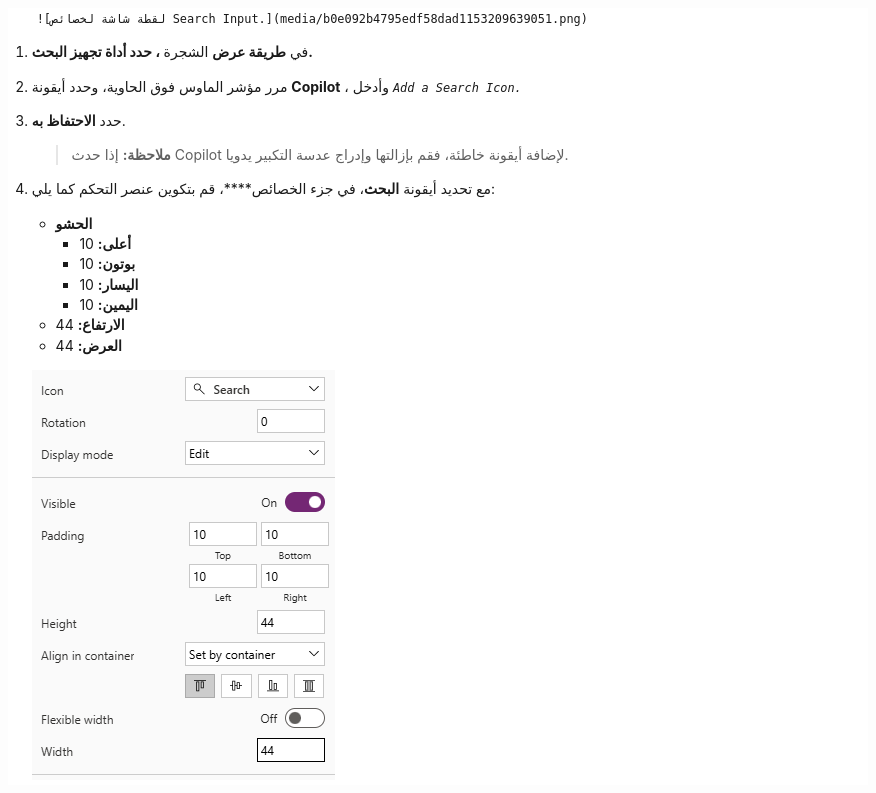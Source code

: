         ![لقطة شاشة لخصائص Search Input.](media/b0e092b4795edf58dad1153209639051.png)

1. في **طريقة عرض** الشجرة **، حدد أداة تجهيز البحث.**
1. مرر مؤشر الماوس فوق الحاوية، وحدد أيقونة **Copilot** ، وأدخل *`Add a Search Icon.`*
1. حدد **الاحتفاظ به**.

    > **ملاحظة:** إذا حدث Copilot لإضافة أيقونة خاطئة، فقم بإزالتها وإدراج عدسة التكبير يدويا.

1. مع تحديد أيقونة **البحث**، في جزء الخصائص****، قم بتكوين عنصر التحكم كما يلي:

    -   **الحشو**
        -   **أعلى:** 10
        -   **بوتون:** 10
        -   **اليسار:** 10
        -   **اليمين:** 10
    -   **الارتفاع:** 44
    -   **العرض:** 44

    ![لقطة شاشة لخصائص أيقونة البحث](media/cb3305731a09bca0bbf166d55d9822a4.png)
